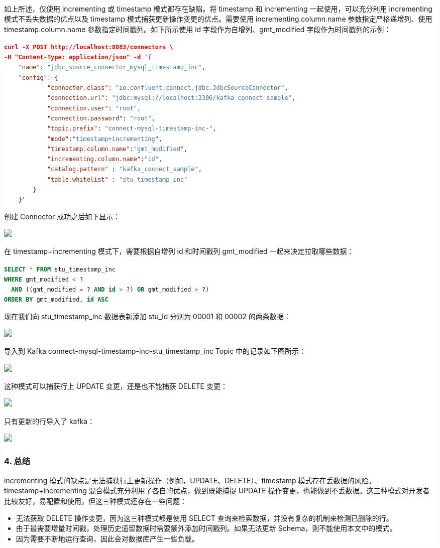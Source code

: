 如上所述，仅使用 incrementing 或 timestamp 模式都存在缺陷。将 timestamp 和 incrementing 一起使用，可以充分利用 incrementing 模式不丢失数据的优点以及 timestamp 模式捕获更新操作变更的优点。需要使用 incrementing.column.name 参数指定严格递增列、使用 timestamp.column.name 参数指定时间戳列。如下所示使用 id 字段作为自增列、gmt_modified 字段作为时间戳列的示例：
```json
curl -X POST http://localhost:8083/connectors \
-H "Content-Type: application/json" -d '{
    "name": "jdbc_source_connector_mysql_timestamp_inc",
    "config": {
            "connector.class": "io.confluent.connect.jdbc.JdbcSourceConnector",
            "connection.url": "jdbc:mysql://localhost:3306/kafka_connect_sample",
            "connection.user": "root",
            "connection.password": "root",
            "topic.prefix": "connect-mysql-timestamp-inc-",
            "mode":"timestamp+incrementing",
            "timestamp.column.name":"gmt_modified",
            "incrementing.column.name":"id",
            "catalog.pattern" : "kafka_connect_sample",
            "table.whitelist" : "stu_timestamp_inc"
        }
    }'
```
创建 Connector 成功之后如下显示：

![](https://github.com/sjf0115/ImageBucket/blob/main/Kafka/mysql-inc-with-kafka-connect-jdbc-source-11.png?raw=true)

在 timestamp+incrementing 模式下，需要根据自增列 id 和时间戳列 gmt_modified 一起来决定拉取哪些数据：
```sql
SELECT * FROM stu_timestamp_inc
WHERE gmt_modified < ?
  AND ((gmt_modified = ? AND id > ?) OR gmt_modified > ?)
ORDER BY gmt_modified, id ASC
```

现在我们向 stu_timestamp_inc 数据表新添加 stu_id 分别为 00001 和 00002 的两条数据：

![](https://github.com/sjf0115/ImageBucket/blob/main/Kafka/mysql-inc-with-kafka-connect-jdbc-source-12.png?raw=true)

导入到 Kafka connect-mysql-timestamp-inc-stu_timestamp_inc Topic 中的记录如下图所示：

![](https://github.com/sjf0115/ImageBucket/blob/main/Kafka/mysql-inc-with-kafka-connect-jdbc-source-13.png?raw=true)

这种模式可以捕获行上 UPDATE 变更，还是也不能捕获 DELETE 变更：

![](https://github.com/sjf0115/ImageBucket/blob/main/Kafka/mysql-inc-with-kafka-connect-jdbc-source-14.png?raw=true)

只有更新的行导入了 kafka：

![](https://github.com/sjf0115/ImageBucket/blob/main/Kafka/mysql-inc-with-kafka-connect-jdbc-source-15.png?raw=true)

### 4. 总结

incrementing 模式的缺点是无法捕获行上更新操作（例如，UPDATE、DELETE）、timestamp 模式存在丢数据的风险。timestamp+incrementing 混合模式充分利用了各自的优点，做到既能捕捉 UPDATE 操作变更，也能做到不丢数据。这三种模式对开发者比较友好，易配置和使用，但这三种模式还存在一些问题：
- 无法获取 DELETE 操作变更，因为这三种模式都是使用 SELECT 查询来检索数据，并没有复杂的机制来检测已删除的行。
- 由于最需要增量时间戳，处理历史遗留数据时需要额外添加时间戳列。如果无法更新 Schema，则不能使用本文中的模式。
- 因为需要不断地运行查询，因此会对数据库产生一些负载。

